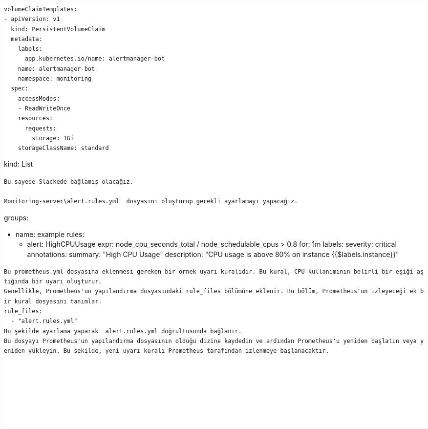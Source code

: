     volumeClaimTemplates:
    - apiVersion: v1
      kind: PersistentVolumeClaim
      metadata:
        labels:
          app.kubernetes.io/name: alertmanager-bot
        name: alertmanager-bot
        namespace: monitoring
      spec:
        accessModes:
        - ReadWriteOnce
        resources:
          requests:
            storage: 1Gi
        storageClassName: standard
kind: List
```
Bu sayede Slackede bağlamış olacağız.

Monitoring-server\alert.rules.yml  dosyasını oluşturup gerekli ayarlamayı yapacağız.

```
groups:
- name: example
  rules:
  - alert: HighCPUUsage
    expr: node_cpu_seconds_total / node_schedulable_cpus > 0.8
    for: 1m
    labels:
      severity: critical
    annotations:
      summary: "High CPU Usage"
      description: "CPU usage is above 80% on instance {{$labels.instance}}"
```
Bu prometheus.yml dosyasına eklenmesi gereken bir örnek uyarı kuralıdır. Bu kural, CPU kullanımının belirli bir eşiği aştığında bir uyarı oluşturur.
Genellikle, Prometheus'un yapılandırma dosyasındaki rule_files bölümüne eklenir. Bu bölüm, Prometheus'un izleyeceği ek bir kural dosyasını tanımlar.
rule_files:
  - "alert.rules.yml"
Bu şekilde ayarlama yaparak  alert.rules.yml doğrultusunda bağlanır.
Bu dosyayı Prometheus'un yapılandırma dosyasının olduğu dizine kaydedin ve ardından Prometheus'u yeniden başlatın veya yeniden yükleyin. Bu şekilde, yeni uyarı kuralı Prometheus tarafından izlenmeye başlanacaktır.







